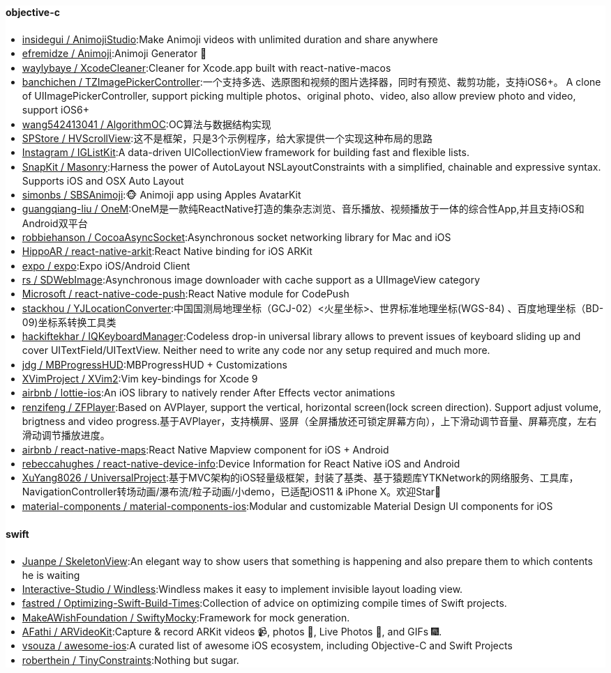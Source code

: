 #### objective-c
* [insidegui / AnimojiStudio](https://github.com/insidegui/AnimojiStudio):Make Animoji videos with unlimited duration and share anywhere
* [efremidze / Animoji](https://github.com/efremidze/Animoji):Animoji Generator 🦊
* [waylybaye / XcodeCleaner](https://github.com/waylybaye/XcodeCleaner):Cleaner for Xcode.app built with react-native-macos
* [banchichen / TZImagePickerController](https://github.com/banchichen/TZImagePickerController):一个支持多选、选原图和视频的图片选择器，同时有预览、裁剪功能，支持iOS6+。 A clone of UIImagePickerController, support picking multiple photos、original photo、video, also allow preview photo and video, support iOS6+
* [wang542413041 / AlgorithmOC](https://github.com/wang542413041/AlgorithmOC):OC算法与数据结构实现
* [SPStore / HVScrollView](https://github.com/SPStore/HVScrollView):这不是框架，只是3个示例程序，给大家提供一个实现这种布局的思路
* [Instagram / IGListKit](https://github.com/Instagram/IGListKit):A data-driven UICollectionView framework for building fast and flexible lists.
* [SnapKit / Masonry](https://github.com/SnapKit/Masonry):Harness the power of AutoLayout NSLayoutConstraints with a simplified, chainable and expressive syntax. Supports iOS and OSX Auto Layout
* [simonbs / SBSAnimoji](https://github.com/simonbs/SBSAnimoji):🐵 Animoji app using Apples AvatarKit
* [guangqiang-liu / OneM](https://github.com/guangqiang-liu/OneM):OneM是一款纯ReactNative打造的集杂志浏览、音乐播放、视频播放于一体的综合性App,并且支持iOS和Android双平台
* [robbiehanson / CocoaAsyncSocket](https://github.com/robbiehanson/CocoaAsyncSocket):Asynchronous socket networking library for Mac and iOS
* [HippoAR / react-native-arkit](https://github.com/HippoAR/react-native-arkit):React Native binding for iOS ARKit
* [expo / expo](https://github.com/expo/expo):Expo iOS/Android Client
* [rs / SDWebImage](https://github.com/rs/SDWebImage):Asynchronous image downloader with cache support as a UIImageView category
* [Microsoft / react-native-code-push](https://github.com/Microsoft/react-native-code-push):React Native module for CodePush
* [stackhou / YJLocationConverter](https://github.com/stackhou/YJLocationConverter):中国国测局地理坐标（GCJ-02）<火星坐标>、世界标准地理坐标(WGS-84) 、百度地理坐标（BD-09)坐标系转换工具类
* [hackiftekhar / IQKeyboardManager](https://github.com/hackiftekhar/IQKeyboardManager):Codeless drop-in universal library allows to prevent issues of keyboard sliding up and cover UITextField/UITextView. Neither need to write any code nor any setup required and much more.
* [jdg / MBProgressHUD](https://github.com/jdg/MBProgressHUD):MBProgressHUD + Customizations
* [XVimProject / XVim2](https://github.com/XVimProject/XVim2):Vim key-bindings for Xcode 9
* [airbnb / lottie-ios](https://github.com/airbnb/lottie-ios):An iOS library to natively render After Effects vector animations
* [renzifeng / ZFPlayer](https://github.com/renzifeng/ZFPlayer):Based on AVPlayer, support the vertical, horizontal screen(lock screen direction). Support adjust volume, brigtness and video progress.基于AVPlayer，支持横屏、竖屏（全屏播放还可锁定屏幕方向），上下滑动调节音量、屏幕亮度，左右滑动调节播放进度。
* [airbnb / react-native-maps](https://github.com/airbnb/react-native-maps):React Native Mapview component for iOS + Android
* [rebeccahughes / react-native-device-info](https://github.com/rebeccahughes/react-native-device-info):Device Information for React Native iOS and Android
* [XuYang8026 / UniversalProject](https://github.com/XuYang8026/UniversalProject):基于MVC架构的iOS轻量级框架，封装了基类、基于猿题库YTKNetwork的网络服务、工具库，NavigationController转场动画/瀑布流/粒子动画/小demo，已适配iOS11 & iPhone X。欢迎Star🌟
* [material-components / material-components-ios](https://github.com/material-components/material-components-ios):Modular and customizable Material Design UI components for iOS

#### swift
* [Juanpe / SkeletonView](https://github.com/Juanpe/SkeletonView):An elegant way to show users that something is happening and also prepare them to which contents he is waiting
* [Interactive-Studio / Windless](https://github.com/Interactive-Studio/Windless):Windless makes it easy to implement invisible layout loading view.
* [fastred / Optimizing-Swift-Build-Times](https://github.com/fastred/Optimizing-Swift-Build-Times):Collection of advice on optimizing compile times of Swift projects.
* [MakeAWishFoundation / SwiftyMocky](https://github.com/MakeAWishFoundation/SwiftyMocky):Framework for mock generation.
* [AFathi / ARVideoKit](https://github.com/AFathi/ARVideoKit):Capture & record ARKit videos 📹, photos 🌄, Live Photos 🎇, and GIFs 🎆.
* [vsouza / awesome-ios](https://github.com/vsouza/awesome-ios):A curated list of awesome iOS ecosystem, including Objective-C and Swift Projects
* [roberthein / TinyConstraints](https://github.com/roberthein/TinyConstraints):Nothing but sugar.